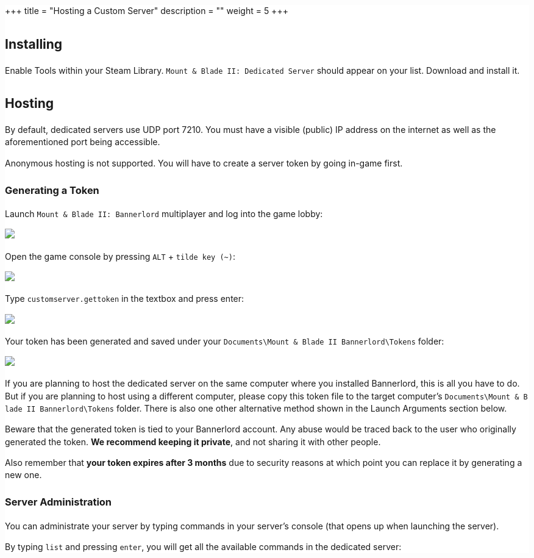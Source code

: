 +++
title = "Hosting a Custom Server"
description = ""
weight = 5
+++

## Installing
Enable Tools within your Steam Library. `Mount & Blade II: Dedicated Server` should appear on your list. Download and install it.

## Hosting
By default, dedicated servers use UDP port 7210. You must have a visible (public) IP address on the internet as well as the aforementioned port being accessible.

Anonymous hosting is not supported. You will have to create a server token by going in-game first.

### Generating a Token
Launch `Mount & Blade II: Bannerlord` multiplayer and log into the game lobby:

<img src="/img/hosting_server/hosting_server_1.jpg" width="900px" />

Open the game console by pressing `ALT` + `tilde key (~)`:

<img src="/img/hosting_server/hosting_server_2.jpg" width="900px" />

Type `customserver.gettoken` in the textbox and press enter:

<img src="/img/hosting_server/hosting_server_3.jpg" width="900px" />

Your token has been generated and saved under your `Documents\Mount & Blade II Bannerlord\Tokens` folder:

<img src="/img/hosting_server/hosting_server_4.png" width="900px" />

If you are planning to host the dedicated server on the same computer where you installed Bannerlord, this is all you have to do. But if you are planning to host using a different computer, please copy this token file to the target computer’s `Documents\Mount & Blade II Bannerlord\Tokens` folder. There is also one other alternative method shown in the Launch Arguments section below.

Beware that the generated token is tied to your Bannerlord account. Any abuse would be traced back to the user who originally generated the token. **We recommend keeping it private**, and not sharing it with other people.

Also remember that **your token expires after 3 months** due to security reasons at which point you can replace it by generating a new one.

### Server Administration
You can administrate your server by typing commands in your server’s console (that opens up when launching the server).

By typing `list` and pressing `enter`, you will get all the available commands in the dedicated server:
